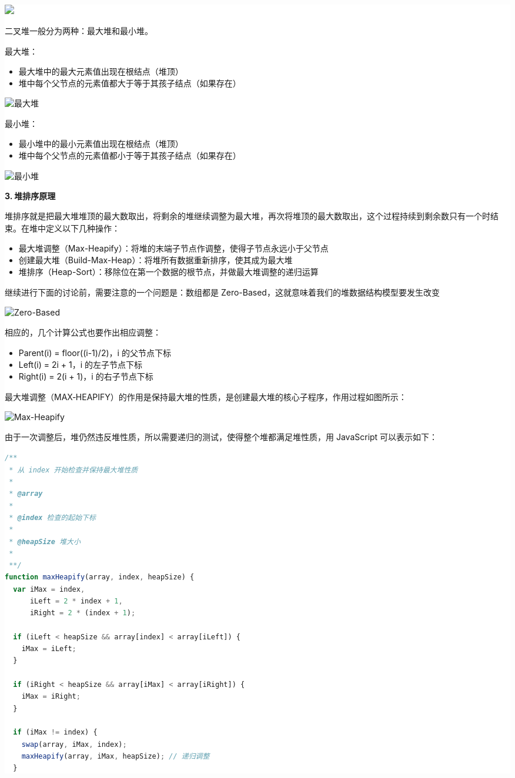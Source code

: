 ![](http://bubkoo.qiniudn.com/heap-and-array-parent-children.png)

二叉堆一般分为两种：最大堆和最小堆。

最大堆：
- 最大堆中的最大元素值出现在根结点（堆顶）
- 堆中每个父节点的元素值都大于等于其孩子结点（如果存在）

![最大堆](http://bubkoo.qiniudn.com/max-heap.png)

最小堆：
- 最小堆中的最小元素值出现在根结点（堆顶）
- 堆中每个父节点的元素值都小于等于其孩子结点（如果存在）

![最小堆](http://bubkoo.qiniudn.com/min-heap.png)


**3. 堆排序原理**

堆排序就是把最大堆堆顶的最大数取出，将剩余的堆继续调整为最大堆，再次将堆顶的最大数取出，这个过程持续到剩余数只有一个时结束。在堆中定义以下几种操作：
- 最大堆调整（Max-Heapify）：将堆的末端子节点作调整，使得子节点永远小于父节点
- 创建最大堆（Build-Max-Heap）：将堆所有数据重新排序，使其成为最大堆
- 堆排序（Heap-Sort）：移除位在第一个数据的根节点，并做最大堆调整的递归运算

继续进行下面的讨论前，需要注意的一个问题是：数组都是 Zero-Based，这就意味着我们的堆数据结构模型要发生改变

![Zero-Based](http://bubkoo.qiniudn.com/heap-and-array-zero-based.png)

相应的，几个计算公式也要作出相应调整：
- Parent(i) = floor((i-1)/2)，i 的父节点下标
- Left(i) = 2i + 1，i 的左子节点下标
- Right(i) = 2(i + 1)，i 的右子节点下标

最大堆调整（MAX‐HEAPIFY）的作用是保持最大堆的性质，是创建最大堆的核心子程序，作用过程如图所示：

![Max-Heapify](http://bubkoo.qiniudn.com/MAX%E2%80%90HEAPIFY-Procedure.png)

由于一次调整后，堆仍然违反堆性质，所以需要递归的测试，使得整个堆都满足堆性质，用 JavaScript 可以表示如下：

``` javascript
/**
 * 从 index 开始检查并保持最大堆性质
 *
 * @array
 *
 * @index 检查的起始下标
 *
 * @heapSize 堆大小
 *
 **/
function maxHeapify(array, index, heapSize) {
  var iMax = index,
      iLeft = 2 * index + 1,
      iRight = 2 * (index + 1);

  if (iLeft < heapSize && array[index] < array[iLeft]) {
    iMax = iLeft;
  }

  if (iRight < heapSize && array[iMax] < array[iRight]) {
    iMax = iRight;
  }

  if (iMax != index) {
    swap(array, iMax, index);
    maxHeapify(array, iMax, heapSize); // 递归调整
  }
```